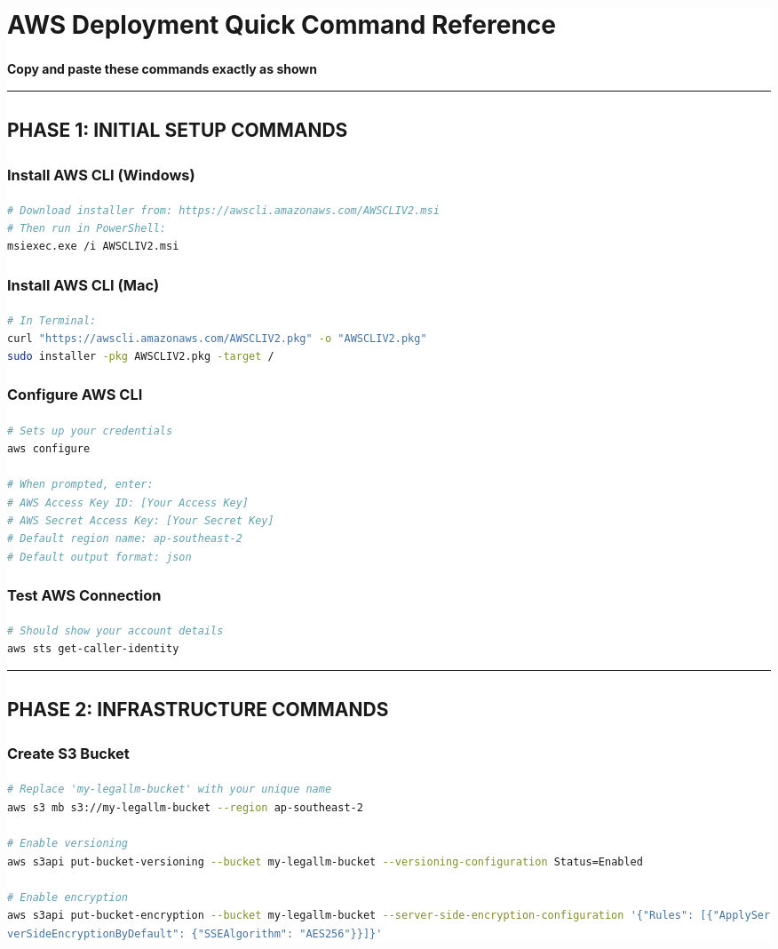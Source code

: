 # AWS Deployment Quick Command Reference

**Copy and paste these commands exactly as shown**

---

## PHASE 1: INITIAL SETUP COMMANDS

### Install AWS CLI (Windows)
```bash
# Download installer from: https://awscli.amazonaws.com/AWSCLIV2.msi
# Then run in PowerShell:
msiexec.exe /i AWSCLIV2.msi
```

### Install AWS CLI (Mac)
```bash
# In Terminal:
curl "https://awscli.amazonaws.com/AWSCLIV2.pkg" -o "AWSCLIV2.pkg"
sudo installer -pkg AWSCLIV2.pkg -target /
```

### Configure AWS CLI
```bash
# Sets up your credentials
aws configure

# When prompted, enter:
# AWS Access Key ID: [Your Access Key]
# AWS Secret Access Key: [Your Secret Key]
# Default region name: ap-southeast-2
# Default output format: json
```

### Test AWS Connection
```bash
# Should show your account details
aws sts get-caller-identity
```

---

## PHASE 2: INFRASTRUCTURE COMMANDS

### Create S3 Bucket
```bash
# Replace 'my-legallm-bucket' with your unique name
aws s3 mb s3://my-legallm-bucket --region ap-southeast-2

# Enable versioning
aws s3api put-bucket-versioning --bucket my-legallm-bucket --versioning-configuration Status=Enabled

# Enable encryption
aws s3api put-bucket-encryption --bucket my-legallm-bucket --server-side-encryption-configuration '{"Rules": [{"ApplyServerSideEncryptionByDefault": {"SSEAlgorithm": "AES256"}}]}'
```
